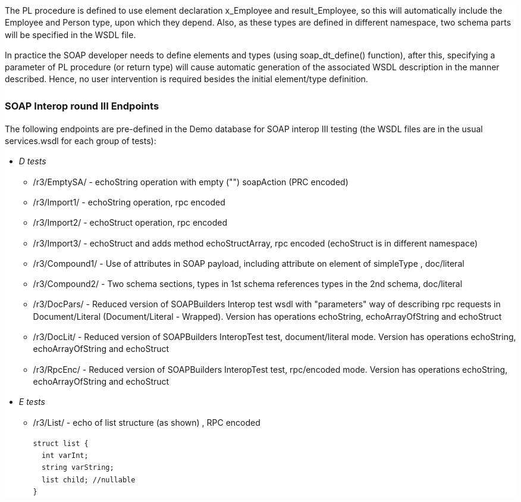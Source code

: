 The PL procedure is defined to use element declaration x\_Employee and
result\_Employee, so this will automatically include the Employee and
Person type, upon which they depend. Also, as these types are defined in
different namespace, two schema parts will be specified in the WSDL
file.

In practice the SOAP developer needs to define elements and types (using
soap\_dt\_define() function), after this, specifying a parameter of PL
procedure (or return type) will cause automatic generation of the
associated WSDL description in the manner described. Hence, no user
intervention is required besides the initial element/type definition.

### SOAP Interop round III Endpoints

The following endpoints are pre-defined in the Demo database for SOAP
interop III testing (the WSDL files are in the usual services.wsdl for
each group of tests):

  - *D tests*
    
      - /r3/EmptySA/ - echoString operation with empty ("") soapAction
        (PRC encoded)
    
      - /r3/Import1/ - echoString operation, rpc encoded
    
      - /r3/Import2/ - echoStruct operation, rpc encoded
    
      - /r3/Import3/ - echoStruct and adds method echoStructArray, rpc
        encoded (echoStruct is in different namespace)
    
      - /r3/Compound1/ - Use of attributes in SOAP payload, including
        attribute on element of simpleType , doc/literal
    
      - /r3/Compound2/ - Two schema sections, types in 1st schema
        references types in the 2nd schema, doc/literal
    
      - /r3/DocPars/ - Reduced version of SOAPBuilders Interop test wsdl
        with "parameters" way of describing rpc requests in
        Document/Literal (Document/Literal - Wrapped). Version has
        operations echoString, echoArrayOfString and echoStruct
    
      - /r3/DocLit/ - Reduced version of SOAPBuilders InteropTest test,
        document/literal mode. Version has operations echoString,
        echoArrayOfString and echoStruct
    
      - /r3/RpcEnc/ - Reduced version of SOAPBuilders InteropTest test,
        rpc/encoded mode. Version has operations echoString,
        echoArrayOfString and echoStruct

  - *E tests*
    
      - /r3/List/ - echo of list structure (as shown) , RPC encoded
        
            struct list {
              int varInt;
              string varString;
              list child; //nullable
            }
